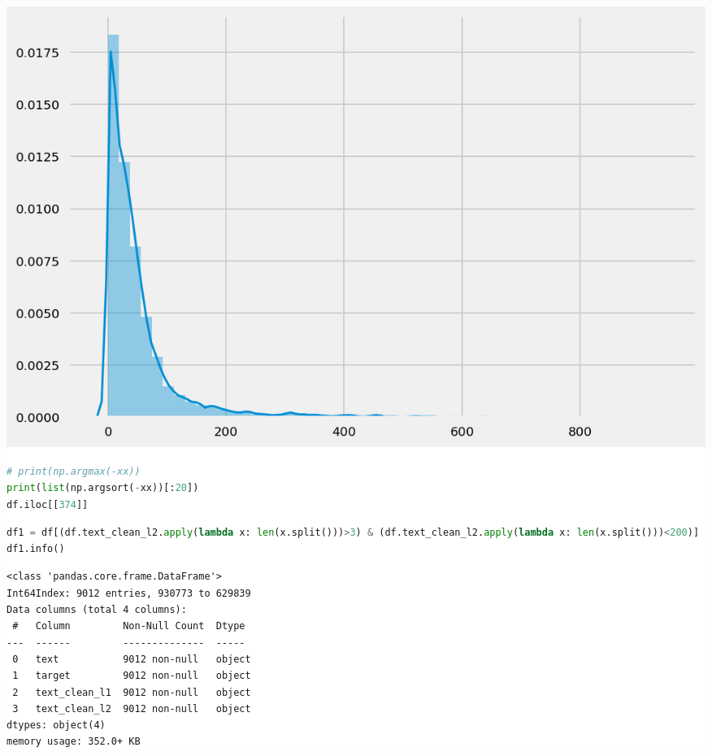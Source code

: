 ![png](/img/docs/260222_email_classification_1.png)



```python
# print(np.argmax(-xx))
print(list(np.argsort(-xx))[:20])
df.iloc[[374]]
```


```python
df1 = df[(df.text_clean_l2.apply(lambda x: len(x.split()))>3) & (df.text_clean_l2.apply(lambda x: len(x.split()))<200)]
df1.info()
```

    <class 'pandas.core.frame.DataFrame'>
    Int64Index: 9012 entries, 930773 to 629839
    Data columns (total 4 columns):
     #   Column         Non-Null Count  Dtype 
    ---  ------         --------------  ----- 
     0   text           9012 non-null   object
     1   target         9012 non-null   object
     2   text_clean_l1  9012 non-null   object
     3   text_clean_l2  9012 non-null   object
    dtypes: object(4)
    memory usage: 352.0+ KB
